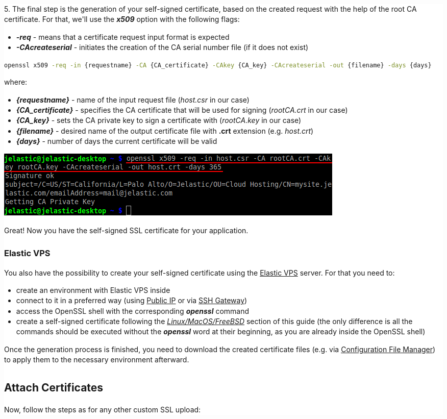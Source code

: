 5\. The final step is the generation of your self-signed certificate, based on the created request with the help of the root CA certificate. For that, we'll use the ***x509*** option with the following flags:

- ***-req*** - means that a certificate request input format is expected
- ***-CAcreateserial*** - initiates the creation of the CA serial number file (if it does not exist)

```bash
openssl x509 -req -in {requestname} -CA {CA_certificate} -CAkey {CA_key} -CAcreateserial -out {filename} -days {days}
```

where:

- ***{requestname}*** - name of the input request file (*host.csr* in our case)
- ***{CA_certificate}*** - specifies the CA certificate that will be used for signing (*rootCA.crt* in our case)
- ***{CA_key}*** - sets the CA private key to sign a certificate with (*rootCA.key* in our case)
- ***{filename}*** - desired name of the output certificate file with **.crt** extension (e.g. *host.crt*)
- ***{days}*** - number of days the current certificate will be valid

<a id="vps"></a>
![self signed ssl unix get self-signed certificate](11-unix-get-self-signed-certificate.png)

Great! Now you have the self-signed SSL certificate for your application.

### Elastic VPS

You also have the possibility to create your self-signed certificate using the [Elastic VPS](/vps) server. For that you need to:

* create an environment with Elastic VPS inside
* connect to it in a preferred way (using [Public IP](/vps-public-ip) or via [SSH Gateway](/vps-ssh-gate/))
* access the OpenSSL shell with the corresponding ***openssl*** command
* create a self-signed certificate following the *[Linux/MacOS/FreeBSD](#unix)* section of this guide (the only difference is all the commands should be executed without the ***openssl*** word at their beginning, as you are already inside the OpenSSL shell)

Once the generation process is finished, you need to download the created certificate files (e.g. via [Configuration File Manager](/configuration-file-manager)) to apply them to the necessary environment afterward.


## Attach Certificates

Now, follow the steps as for any other custom SSL upload:
